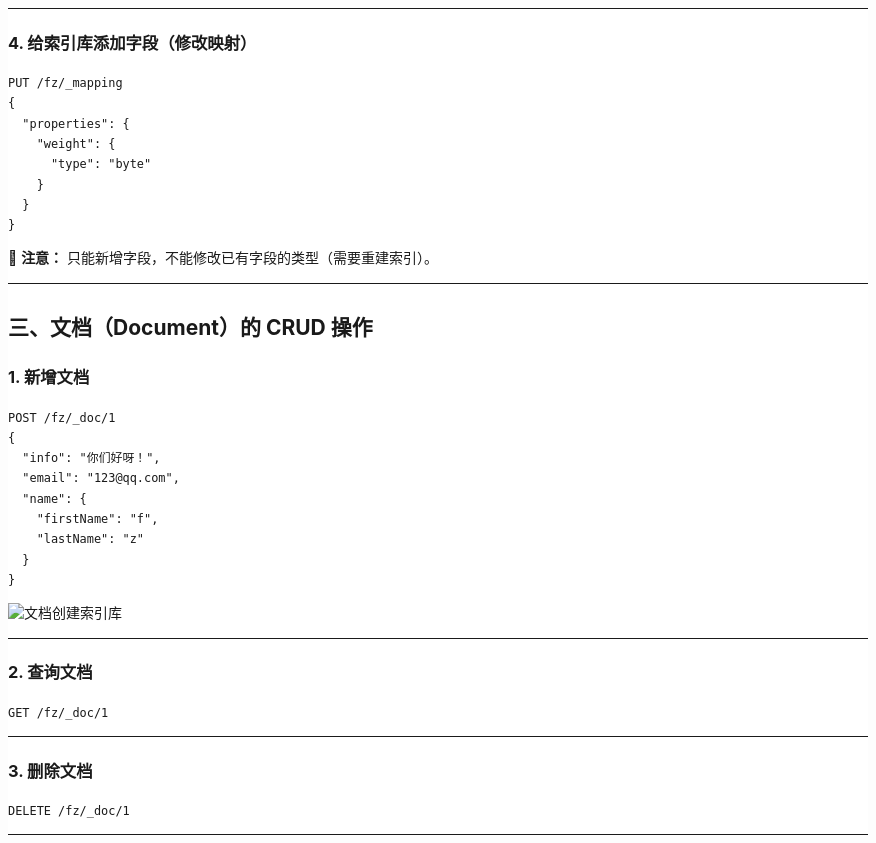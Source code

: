 ------

###  4. 给索引库添加字段（修改映射）

```
PUT /fz/_mapping
{
  "properties": {
    "weight": {
      "type": "byte"
    }
  }
}
```

📌 **注意：**
 只能新增字段，不能修改已有字段的类型（需要重建索引）。

------

## 三、文档（Document）的 CRUD 操作

### 1. 新增文档

```
POST /fz/_doc/1
{
  "info": "你们好呀！",
  "email": "123@qq.com",
  "name": {
    "firstName": "f",
    "lastName": "z"
  }
}
```
<img width="1848" height="946" alt="文档创建索引库" src="https://github.com/user-attachments/assets/fdb95398-5a7a-449f-83a3-f788eecaedce" />

------

### 2. 查询文档

```
GET /fz/_doc/1
```

------

###  3. 删除文档

```
DELETE /fz/_doc/1
```

------
